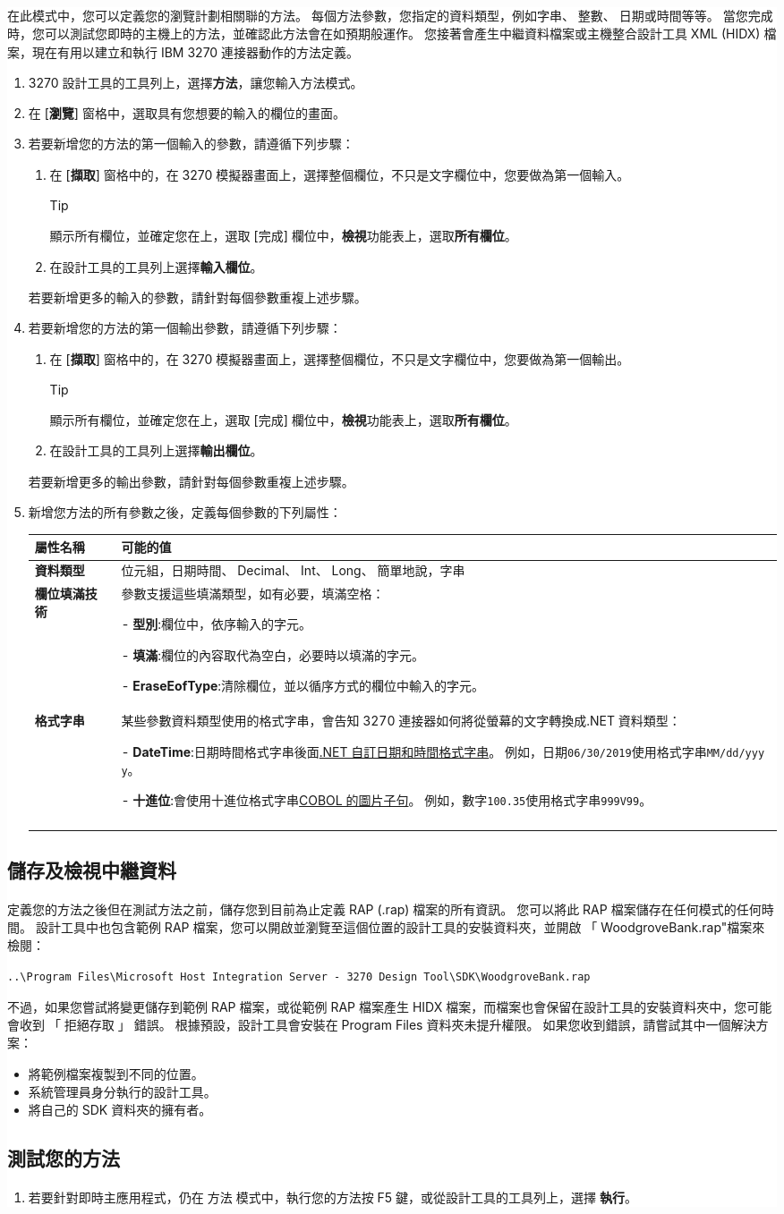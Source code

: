 在此模式中，您可以定義您的瀏覽計劃相關聯的方法。 每個方法參數，您指定的資料類型，例如字串、 整數、 日期或時間等等。 當您完成時，您可以測試您即時的主機上的方法，並確認此方法會在如預期般運作。 您接著會產生中繼資料檔案或主機整合設計工具 XML (HIDX) 檔案，現在有用以建立和執行 IBM 3270 連接器動作的方法定義。

1. 3270 設計工具的工具列上，選擇**方法**，讓您輸入方法模式。 

1. 在 [**瀏覽**] 窗格中，選取具有您想要的輸入的欄位的畫面。

1. 若要新增您的方法的第一個輸入的參數，請遵循下列步驟：

   1. 在 [**擷取**] 窗格中的，在 3270 模擬器畫面上，選擇整個欄位，不只是文字欄位中，您要做為第一個輸入。

      > [!TIP]
      > 顯示所有欄位，並確定您在上，選取 [完成] 欄位中，**檢視**功能表上，選取**所有欄位**。

   1. 在設計工具的工具列上選擇**輸入欄位**。 

   若要新增更多的輸入的參數，請針對每個參數重複上述步驟。

1. 若要新增您的方法的第一個輸出參數，請遵循下列步驟：

   1. 在 [**擷取**] 窗格中的，在 3270 模擬器畫面上，選擇整個欄位，不只是文字欄位中，您要做為第一個輸出。

      > [!TIP]
      > 顯示所有欄位，並確定您在上，選取 [完成] 欄位中，**檢視**功能表上，選取**所有欄位**。

   1. 在設計工具的工具列上選擇**輸出欄位**。

   若要新增更多的輸出參數，請針對每個參數重複上述步驟。

1. 新增您方法的所有參數之後，定義每個參數的下列屬性：

   | 屬性名稱 | 可能的值 | 
   |---------------|-----------------|
   | **資料類型** | 位元組，日期時間、 Decimal、 Int、 Long、 簡單地說，字串 |
   | **欄位填滿技術** | 參數支援這些填滿類型，如有必要，填滿空格： <p><p>- **型別**:欄位中，依序輸入的字元。 <p>- **填滿**:欄位的內容取代為空白，必要時以填滿的字元。 <p>- **EraseEofType**:清除欄位，並以循序方式的欄位中輸入的字元。 |
   | **格式字串** | 某些參數資料類型使用的格式字串，會告知 3270 連接器如何將從螢幕的文字轉換成.NET 資料類型： <p><p>- **DateTime**:日期時間格式字串後面[.NET 自訂日期和時間格式字串](https://docs.microsoft.com/dotnet/standard/base-types/custom-date-and-time-format-strings)。 例如，日期`06/30/2019`使用格式字串`MM/dd/yyyy`。 <p>- **十進位**:會使用十進位格式字串[COBOL 的圖片子句](https://www.ibm.com/support/knowledgecenter/SS6SG3_5.2.0/com.ibm.cobol52.ent.doc/PGandLR/ref/rlddepic.html)。 例如，數字`100.35`使用格式字串`999V99`。 |
   |||

## <a name="save-and-view-metadata"></a>儲存及檢視中繼資料

定義您的方法之後但在測試方法之前，儲存您到目前為止定義 RAP (.rap) 檔案的所有資訊。
您可以將此 RAP 檔案儲存在任何模式的任何時間。 設計工具中也包含範例 RAP 檔案，您可以開啟並瀏覽至這個位置的設計工具的安裝資料夾，並開啟 「 WoodgroveBank.rap"檔案來檢閱：

`..\Program Files\Microsoft Host Integration Server - 3270 Design Tool\SDK\WoodgroveBank.rap`

不過，如果您嘗試將變更儲存到範例 RAP 檔案，或從範例 RAP 檔案產生 HIDX 檔案，而檔案也會保留在設計工具的安裝資料夾中，您可能會收到 「 拒絕存取 」 錯誤。 根據預設，設計工具會安裝在 Program Files 資料夾未提升權限。 如果您收到錯誤，請嘗試其中一個解決方案：

* 將範例檔案複製到不同的位置。
* 系統管理員身分執行的設計工具。
* 將自己的 SDK 資料夾的擁有者。

## <a name="test-your-method"></a>測試您的方法

1. 若要針對即時主應用程式，仍在 方法 模式中，執行您的方法按 F5 鍵，或從設計工具的工具列上，選擇 **執行**。
